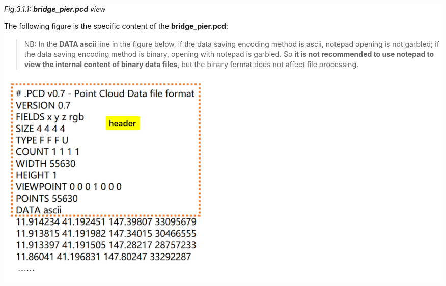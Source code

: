 *Fig.3.1.1:   **bridge_pier.pcd** view*

The following figure is the specific content of the **bridge_pier.pcd**:

> NB: In the **DATA ascii** line in the figure below, if the data saving encoding method is ascii, notepad opening is not garbled; if the data saving encoding method is binary, opening with notepad is garbled. So **it is not recommended to use notepad to view the internal content of binary data files**, but the binary format does not affect file processing.

<img src="./pics/3.png" alt="image-20200829222846117" style="zoom: 39%;" />
